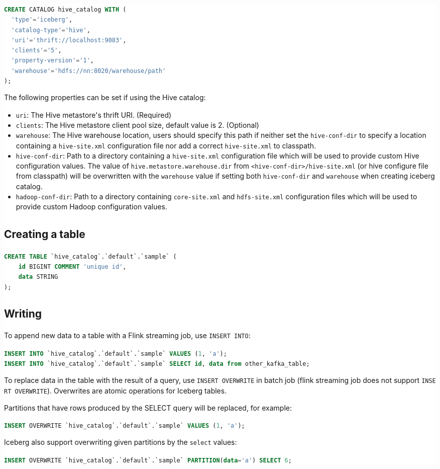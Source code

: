 ```sql
CREATE CATALOG hive_catalog WITH (
  'type'='iceberg',
  'catalog-type'='hive',
  'uri'='thrift://localhost:9083',
  'clients'='5',
  'property-version'='1',
  'warehouse'='hdfs://nn:8020/warehouse/path'
);
```

The following properties can be set if using the Hive catalog:

* `uri`: The Hive metastore's thrift URI. (Required)
* `clients`: The Hive metastore client pool size, default value is 2. (Optional)
* `warehouse`: The Hive warehouse location, users should specify this path if neither set the `hive-conf-dir` to specify a location containing a `hive-site.xml` configuration file nor add a correct `hive-site.xml` to classpath.
* `hive-conf-dir`: Path to a directory containing a `hive-site.xml` configuration file which will be used to provide custom Hive configuration values. The value of `hive.metastore.warehouse.dir` from `<hive-conf-dir>/hive-site.xml` (or hive configure file from classpath) will be overwritten with the `warehouse` value if setting both `hive-conf-dir` and `warehouse` when creating iceberg catalog.
* `hadoop-conf-dir`: Path to a directory containing `core-site.xml` and `hdfs-site.xml` configuration files which will be used to provide custom Hadoop configuration values.

##  Creating a table

```sql
CREATE TABLE `hive_catalog`.`default`.`sample` (
    id BIGINT COMMENT 'unique id',
    data STRING
);
```

## Writing

To append new data to a table with a Flink streaming job, use `INSERT INTO`:

```sql
INSERT INTO `hive_catalog`.`default`.`sample` VALUES (1, 'a');
INSERT INTO `hive_catalog`.`default`.`sample` SELECT id, data from other_kafka_table;
```

To replace data in the table with the result of a query, use `INSERT OVERWRITE` in batch job (flink streaming job does not support `INSERT OVERWRITE`). Overwrites are atomic operations for Iceberg tables.

Partitions that have rows produced by the SELECT query will be replaced, for example:

```sql
INSERT OVERWRITE `hive_catalog`.`default`.`sample` VALUES (1, 'a');
```

Iceberg also support overwriting given partitions by the `select` values:

```sql
INSERT OVERWRITE `hive_catalog`.`default`.`sample` PARTITION(data='a') SELECT 6;
```
